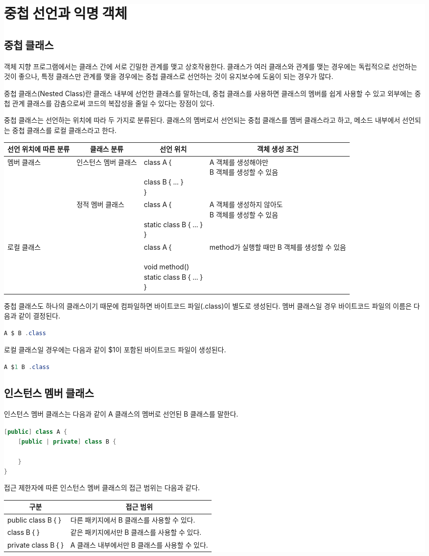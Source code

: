 # 중첩 선언과 익명 객체

## 중첩 클래스

객체 지향 프로그램에서는 클래스 간에 서로 긴밀한 관계를 맺고 상호작용한다. 클래스가 여러 클래스와 관계를 맺는 경우에는 독립적으로 선언하는 것이 좋으나, 특정 클래스만 관계를 맺을 경우에는 중첩 클래스로 선언하는 것이 유지보수에 도움이 되는 경우가 많다.

중첩 클래스(Nested Class)란 클래스 내부에 선언한 클래스를 말하는데, 중첩 클래스를 사용하면 클래스의 멤버를 쉽게 사용할 수 있고 외부에는 중첩 관계 클래스를 감춤으로써 코드의 복잡성을 줄일 수 있다는 장점이 있다.

중첩 클래스는 선언하는 위치에 따라 두 가지로 분류된다. 클래스의 멤버로서 선언되는 중첩 클래스를 멤버 클래스라고 하고, 메소드 내부에서 선언되는 중첩 클래스를 로컬 클래스라고 한다.

| 선언 위치에 따른 분류 | 클래스 분류          | 선언 위치                                                    | 객체 생성 조건                                        |
| --------------------- | -------------------- | ------------------------------------------------------------ | ----------------------------------------------------- |
| 멤버 클래스           | 인스턴스 멤버 클래스 | class A {<br /><br />     class B { ... }<br />}             | A 객체를 생성해야만<br />B 객체를 생성할 수 있음      |
|                       | 정적 멤버 클래스     | class A {<br /><br />     static class B { ... }<br />}      | A 객체를 생성하지 않아도<br />B 객체를 생성할 수 있음 |
| 로컬 클래스           |                      | class A {<br /><br />     void method()<br />     static class B { ... }<br />} | method가 실행할 때만 B 객체를 생성할 수 있음          |

중첩 클래스도 하나의 클래스이기 때문에 컴파일하면 바이트코드 파일(.class)이 별도로 생성된다. 멤버 클래스일 경우 바이트코드 파일의 이름은 다음과 같이 결정된다.

```java
A $ B .class
```

로컬 클래스일 경우에는 다음과 같이 $1이 포함된 바이트코드 파일이 생성된다.

```java
A $1 B .class
```

## 인스턴스 멤버 클래스

인스턴스 멤버 클래스는 다음과 같이 A 클래스의 멤버로 선언된 B 클래스를 말한다.

```java
[public] class A {
    [public | private] class B {
        
    }
}
```

접근 제한자에 따른 인스턴스 멤버 클래스의 접근 범위는 다음과 같다.

| 구분                | 접근 범위                                      |
| ------------------- | ---------------------------------------------- |
| public class B { }  | 다른 패키지에서 B 클래스를 사용할 수 있다.     |
| class B { }         | 같은 패키지에서만 B 클래스를 사용할 수 있다.   |
| private class B { } | A 클래스 내부에서만 B 클래스를 사용할 수 있다. |
